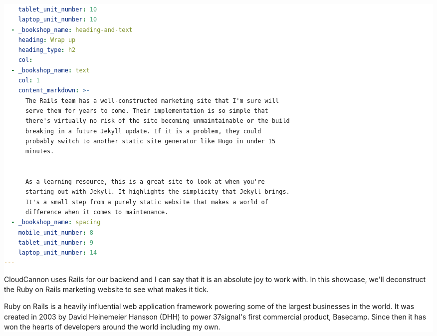```yaml
    tablet_unit_number: 10
    laptop_unit_number: 10
  - _bookshop_name: heading-and-text
    heading: Wrap up
    heading_type: h2
    col:
  - _bookshop_name: text
    col: 1
    content_markdown: >-
      The Rails team has a well-constructed marketing site that I'm sure will
      serve them for years to come. Their implementation is so simple that
      there's virtually no risk of the site becoming unmaintainable or the build
      breaking in a future Jekyll update. If it is a problem, they could
      probably switch to another static site generator like Hugo in under 15
      minutes.


      As a learning resource, this is a great site to look at when you're
      starting out with Jekyll. It highlights the simplicity that Jekyll brings.
      It's a small step from a purely static website that makes a world of
      difference when it comes to maintenance.
  - _bookshop_name: spacing
    mobile_unit_number: 8
    tablet_unit_number: 9
    laptop_unit_number: 14
---
```

CloudCannon uses Rails for our backend and I can say that it is an absolute joy to work with. In this showcase, we'll deconstruct the Ruby on Rails marketing website to see what makes it tick.

Ruby on Rails is a heavily influential web application framework powering some of the largest businesses in the world. It was created in 2003 by David Heinemeier Hansson (DHH) to power 37signal's first commercial product, Basecamp. Since then it has won the hearts of developers around the world including my own.
